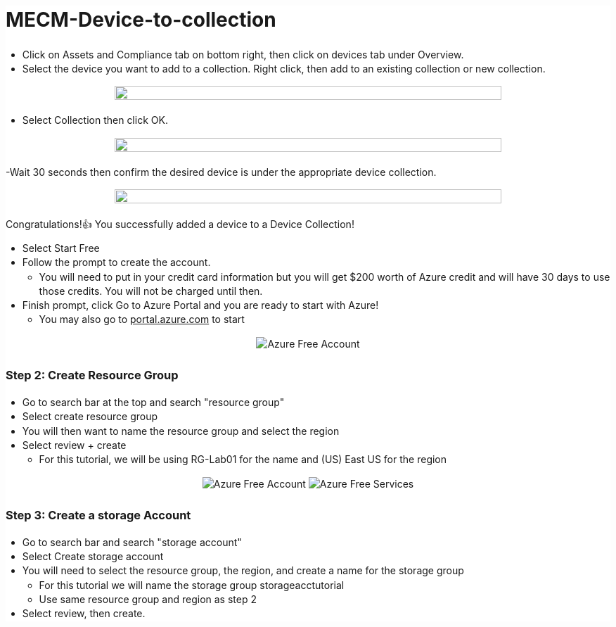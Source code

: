 # MECM-Device-to-collection

   - Click on Assets and Compliance tab on bottom right, then click on devices tab under Overview.
   - Select the device you want to add to a collection. Right click, then add to an existing collection or new collection.

<p align="center">
<img src="https://i.imgur.com/Yf9UmTU.png" height="80%" width="80%"/>


- Select Collection then click OK.

<p align="center">
<img src="https://i.imgur.com/7JOyFeD.png" height="80%" width="80%"/>

-Wait 30 seconds then confirm the desired device is under the appropriate device collection.

<p align="center">
<img src="https://i.imgur.com/X4w3spr.png" height="80%" width="80%"/>
   
Congratulations!👍 You successfully added a device to a Device Collection!


- Select Start Free
- Follow the prompt to create the account. 
     - You will need to put in your credit card information but you will get $200 worth of Azure credit and will have 30 days to use those credits. You will not be charged until then.
- Finish prompt, click Go to Azure Portal and you are ready to start with Azure!
     - You may also go to [portal.azure.com](https://www.portal.azure.com) to start


<p align="center">
<img src="https://imgur.com/T2okIVr.png" height="70%" width="70%" alt="Azure Free Account"/> 
</p>


<h3>Step 2: Create Resource Group</h3>

- Go to search bar at the top and search "resource group"
- Select create resource group
- You will then want to name the resource group and select the region 
- Select review + create
    - For this tutorial, we will be using RG-Lab01 for the name and (US) East US for the region

<p align="center">
<img src="https://imgur.com/ggbUJas.png" height="70%" width="70%" alt="Azure Free Account"/> <img src="https://imgur.com/eQcY3TD.png" height="70%" width="70%" alt="Azure Free Services"/>
</p>

<h3>Step 3: Create a storage Account</h3>

- Go to search bar and search "storage account"
- Select Create storage account
- You will need to select the resource group, the region, and create a name for the storage group
    - For this tutorial we will name the storage group storageacctutorial
    - Use same resource group and region as step 2
- Select review, then create.
